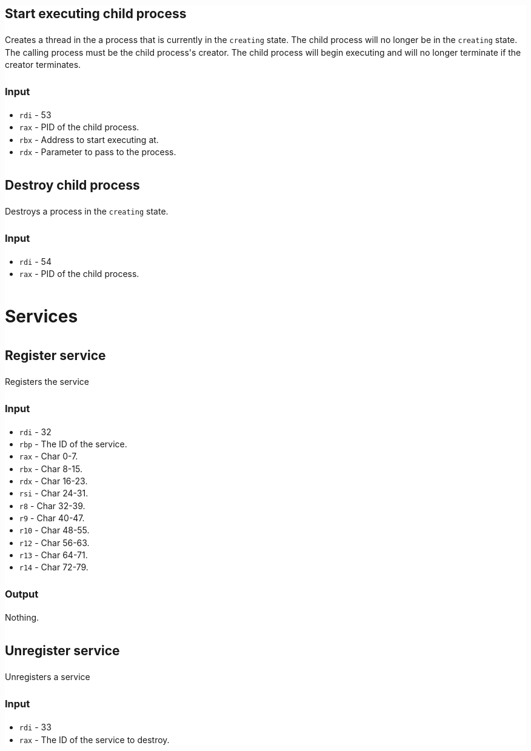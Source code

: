 ## Start executing child process
Creates a thread in the a process that is currently in the `creating` state. The child process will no longer be in the `creating` state. The calling process must be the child process's creator. The child process will begin executing and will no longer terminate if the creator terminates.

### Input
* `rdi` - 53
* `rax` - PID of the child process.
* `rbx` - Address to start executing at.
* `rdx` - Parameter to pass to the process.

## Destroy child process
Destroys a process in the `creating` state.

### Input
* `rdi` - 54
* `rax` - PID of the child process.

# Services

## Register service

Registers the service
### Input
* `rdi` - 32
* `rbp` - The ID of the service.
* `rax` - Char 0-7.
* `rbx` - Char 8-15.
* `rdx` - Char 16-23.
* `rsi` - Char 24-31.
* `r8` - Char 32-39.
* `r9` - Char 40-47.
* `r10` - Char 48-55.
* `r12` - Char 56-63.
* `r13` - Char 64-71.
* `r14` - Char 72-79.

### Output
Nothing.

## Unregister service

Unregisters a service

### Input
* `rdi` - 33
* `rax` - The ID of the service to destroy.
